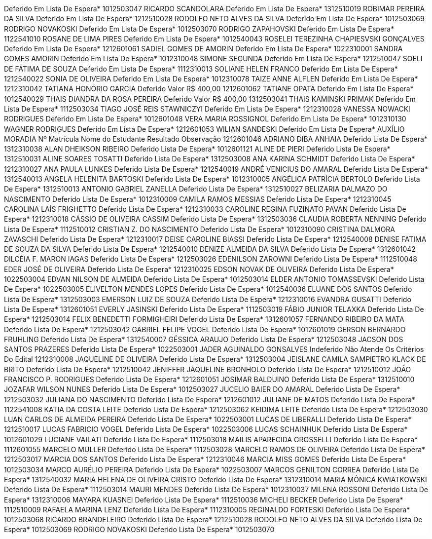 Deferido Em Lista De Espera* 1012503047 RICARDO SCANDOLARA Deferido Em Lista De Espera* 1312510019 ROBIMAR PEREIRA DA SILVA Deferido Em Lista De Espera* 1212510028 RODOLFO NETO ALVES DA SILVA Deferido Em Lista De Espera* 1012503069 RODRIGO NOVAKOSKI Deferido Em Lista De Espera* 1012503070 RODRIGO ZAPAHOVSKI Deferido Em Lista De Espera* 1122541010 ROSANE DE LIMA PIRES Deferido Em Lista De Espera* 1012540043 ROSELEI TEREZINHA CHAPIESVSKI GONÇALVES Deferido Em Lista De Espera* 1212601061 SADIEL GOMES DE AMORIN Deferido Em Lista De Espera* 1022310001 SANDRA GOMES AMORIN Deferido Em Lista De Espera* 1012310048 SIMONE SEGUNDA Deferido Em Lista De Espera* 1212510047 SOELI DE FÁTIMA DE SOUZA Deferido Em Lista De Espera* 1112310013 SOLIANE HELEN FRANCO Deferido Em Lista De Espera* 1212540022 SONIA DE OLIVEIRA Deferido Em Lista De Espera* 1012310078 TAIZE ANNE ALFLEN Deferido Em Lista De Espera* 1212310042 TATIANA HONÓRIO GARCIA Deferido Valor R$ 400,00 1212601062 TATIANE OPATA Deferido Em Lista De Espera* 1012540029 THAIS DIANDRA DA ROSA PEREIRA Deferido Valor R$ 400,00 1312503041 THAIS KAMINSKI PRIMAK Deferido Em Lista De Espera* 1112503034 TIAGO JOSÉ REIS STAWNICZYI Deferido Em Lista De Espera* 1212310028 VANESSA NOWACKI RODRIGUES Deferido Em Lista De Espera* 1012601048 VERA MARIA ROSSIGNOL Deferido Em Lista De Espera* 1012310130 WAGNER RODRIGUES Deferido Em Lista De Espera* 1212601053 WILIAN SANDESKI Deferido Em Lista De Espera* AUXÍLIO MORADIA Nº Matrícula Nome do Estudante Resultado Observação 1212601046 ADRIANO DIBA ANHAIA Deferido Lista De Espera* 1312310038 ALAN DHEIKSON RIBEIRO Deferido Lista De Espera* 1012601121 ALINE DE PIERI Deferido Lista De Espera* 1312510031 ALINE SOARES TOSATTI Deferido Lista De Espera* 1312503008 ANA KARINA SCHMIDT Deferido Lista De Espera* 1212310027 ANA PAULA LUNKES Deferido Lista De Espera* 1212540019 ANDRÉ VENICIUS DO AMARAL Deferido Lista De Espera* 1312540013 ANGELA HELENITA BARTOSKI Deferido Lista De Espera* 1012310005 ANGÉLICA PATRÍCIA BERTOLO Deferido Lista De Espera* 1312510013 ANTONIO GABRIEL ZANELLA Deferido Lista De Espera* 1312510027 BELIZARIA DALMAZO DO NASCIMENTO Deferido Lista De Espera* 1012310009 CAMILA RAMOS MESSIAS Deferido Lista De Espera* 1212310045 CAROLINA LAÍS FRIGHETTO Deferido Lista De Espera* 1212310033 CAROLINE REGINA FUZINATO PAVAN Deferido Lista De Espera* 1212310018 CÁSSIO DE OLIVEIRA CASSIM Deferido Lista De Espera* 1312503036 CLAUDIA ROBERTA NENNING Deferido Lista De Espera* 1112510012 CRISTIAN Z. DO NASCIMENTO Deferido Lista De Espera* 1012310090 CRISTINA DALMORA ZAVASCHI Deferido Lista De Espera* 1212310017 DEISE CAROLINE BIASSI Deferido Lista De Espera* 1212540008 DENISE FATIMA DE SOUZA DA SILVA Deferido Lista De Espera* 1212540010 DENIZE ALMEIDA DA SILVA Deferido Lista De Espera* 1312601042 DILCÉIA F. MARON IAGAS Deferido Lista De Espera* 1212503026 EDENILSON ZAROWNI Deferido Lista De Espera* 1112510048 EDER JOSÉ DE OLIVEIRA Deferido Lista De Espera* 1212310025 EDSON NOVAK DE OLIVEIRA Deferido Lista De Espera* 1022503004 EDVAN NILSON DE ALMEIDA Deferido Lista De Espera* 1012503014 ELDER ANTONIO TOMASSEVSKI Deferido Lista De Espera* 1022503005 ELIVELTON MENDES LOPES Deferido Lista De Espera* 1012540036 ELUANE DOS SANTOS Deferido Lista De Espera* 1312503003 EMERSON LUIZ DE SOUZA Deferido Lista De Espera* 1212310016 EVANDRA GUSATTI Deferido Lista De Espera* 1312601051 EVERLY JASINSKI Deferido Lista De Espera* 1112503019 FÁBIO JUNIOR TELAXKA Deferido Lista De Espera* 1212503014 FELIX BENEDETTI FORMIGHEIRI Deferido Lista De Espera* 1312601057 FERNANDO RIBEIRO DA MATA Deferido Lista De Espera* 1212503042 GABRIEL FELIPE VOGEL Deferido Lista De Espera* 1012601019 GERSON BERNARDO FRUHLING Deferido Lista De Espera* 1312540007 GÉSSICA ARAUJO Deferido Lista De Espera* 1212503048 JACSON DOS SANTOS PRAZERES Deferido Lista De Espera* 1022503001 JADER AGUINALDO GONSALVES Indeferido Não Atende Os Critérios Do Edital 1212310008 JAQUELINE DE OLIVEIRA Deferido Lista De Espera* 1312503004 JEISLANE CAMILA SAMPIETRO KLACK DE BRITO Deferido Lista De Espera* 1212510042 JENIFFER JAQUELINE BRONHOLO Deferido Lista De Espera* 1212510012 JOÃO FRANCISCO P. RODRIGUES Deferido Lista De Espera* 1212601051 JOSIMAR BALDUINO Deferido Lista De Espera* 1312510010 JOZAFAR WILSON NUNES Deferido Lista De Espera* 1012503027 JUCELIO BAIER DO AMARAL Deferido Lista De Espera* 1212503032 JULIANA DO NASCIMENTO Deferido Lista De Espera* 1212601012 JULIANE DE MATOS Deferido Lista De Espera* 1122541008 KATIA DA COSTA LEITE Deferido Lista De Espera* 1212503062 KEIDIMA LEITE Deferido Lista De Espera* 1212503030 LUAN CARLOS DE ALMEIDA PEREIRA Deferido Lista De Espera* 1022503001 LUCAS DE LIBERALLI Deferido Lista De Espera* 1212510017 LUCAS FABRICIO VOGEL Deferido Lista De Espera* 1022503006 LUCAS SCHAINHUK Deferido Lista De Espera* 1012601029 LUCIANE VAILATI Deferido Lista De Espera* 1112503018 MAILIS APARECIDA GROSSELLI Deferido Lista De Espera* 1112601055 MARCELO MULLER Deferido Lista De Espera* 1112503028 MARCELO RAMOS DE OLIVEIRA Deferido Lista De Espera* 1212503017 MARCIA DOS SANTOS Deferido Lista De Espera* 1212310046 MARCIA MISS GOMES Deferido Lista De Espera* 1012503034 MARCO AURÉLIO PEREIRA Deferido Lista De Espera* 1022503007 MARCOS GENILTON CORREA Deferido Lista De Espera* 1312540032 MARIA HELENA DE OLIVEIRA CRISTO Deferido Lista De Espera* 1312310014 MARIA MÔNICA KWIATKOWSKI Deferido Lista De Espera* 1112503014 MAURI MENDES Deferido Lista De Espera* 1012310037 MILENA ROSSONI Deferido Lista De Espera* 1312310006 MAYARA KUASNEI Deferido Lista De Espera* 1112510036 MICHELI BECKER Deferido Lista De Espera* 1112510009 RAFAELA MARINA LENZ Deferido Lista De Espera* 1112310005 REGINALDO FORTESKI Deferido Lista De Espera* 1012503068 RICARDO BRANDELEIRO Deferido Lista De Espera* 1212510028 RODOLFO NETO ALVES DA SILVA Deferido Lista De Espera* 1012503069 RODRIGO NOVAKOSKI Deferido Lista De Espera* 1012503070